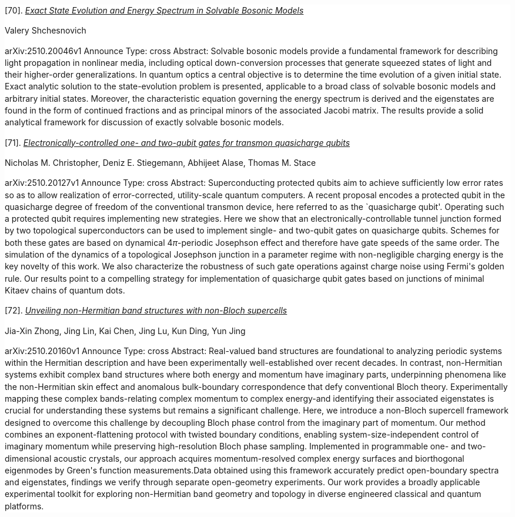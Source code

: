 

[70]. [*Exact State Evolution and Energy Spectrum in Solvable Bosonic Models*](https://arxiv.org/abs/2510.20046 "Exact State Evolution and Energy Spectrum in Solvable Bosonic Models")

Valery Shchesnovich

arXiv:2510.20046v1 Announce Type: cross 
Abstract: Solvable bosonic models provide a fundamental framework for describing light propagation in nonlinear media, including optical down-conversion processes that generate squeezed states of light and their higher-order generalizations. In quantum optics a central objective is to determine the time evolution of a given initial state. Exact analytic solution to the state-evolution problem is presented, applicable to a broad class of solvable bosonic models and arbitrary initial states. Moreover, the characteristic equation governing the energy spectrum is derived and the eigenstates are found in the form of continued fractions and as principal minors of the associated Jacobi matrix. The results provide a solid analytical framework for discussion of exactly solvable bosonic models.



[71]. [*Electronically-controlled one- and two-qubit gates for transmon quasicharge qubits*](https://arxiv.org/abs/2510.20127 "Electronically-controlled one- and two-qubit gates for transmon quasicharge qubits")

Nicholas M. Christopher, Deniz E. Stiegemann, Abhijeet Alase, Thomas M. Stace

arXiv:2510.20127v1 Announce Type: cross 
Abstract: Superconducting protected qubits aim to achieve sufficiently low error rates so as to allow realization of error-corrected, utility-scale quantum computers. A recent proposal encodes a protected qubit in the quasicharge degree of freedom of the conventional transmon device, here referred to as the `quasicharge qubit'. Operating such a protected qubit requires implementing new strategies. Here we show that an electronically-controllable tunnel junction formed by two topological superconductors can be used to implement single- and two-qubit gates on quasicharge qubits. Schemes for both these gates are based on dynamical $4\pi$-periodic Josephson effect and therefore have gate speeds of the same order. The simulation of the dynamics of a topological Josephson junction in a parameter regime with non-negligible charging energy is the key novelty of this work. We also characterize the robustness of such gate operations against charge noise using Fermi's golden rule. Our results point to a compelling strategy for implementation of quasicharge qubit gates based on junctions of minimal Kitaev chains of quantum dots.



[72]. [*Unveiling non-Hermitian band structures with non-Bloch supercells*](https://arxiv.org/abs/2510.20160 "Unveiling non-Hermitian band structures with non-Bloch supercells")

Jia-Xin Zhong, Jing Lin, Kai Chen, Jing Lu, Kun Ding, Yun Jing

arXiv:2510.20160v1 Announce Type: cross 
Abstract: Real-valued band structures are foundational to analyzing periodic systems within the Hermitian description and have been experimentally well-established over recent decades. In contrast, non-Hermitian systems exhibit complex band structures where both energy and momentum have imaginary parts, underpinning phenomena like the non-Hermitian skin effect and anomalous bulk-boundary correspondence that defy conventional Bloch theory. Experimentally mapping these complex bands-relating complex momentum to complex energy-and identifying their associated eigenstates is crucial for understanding these systems but remains a significant challenge. Here, we introduce a non-Bloch supercell framework designed to overcome this challenge by decoupling Bloch phase control from the imaginary part of momentum. Our method combines an exponent-flattening protocol with twisted boundary conditions, enabling system-size-independent control of imaginary momentum while preserving high-resolution Bloch phase sampling. Implemented in programmable one- and two-dimensional acoustic crystals, our approach acquires momentum-resolved complex energy surfaces and biorthogonal eigenmodes by Green's function measurements.Data obtained using this framework accurately predict open-boundary spectra and eigenstates, findings we verify through separate open-geometry experiments. Our work provides a broadly applicable experimental toolkit for exploring non-Hermitian band geometry and topology in diverse engineered classical and quantum platforms.
